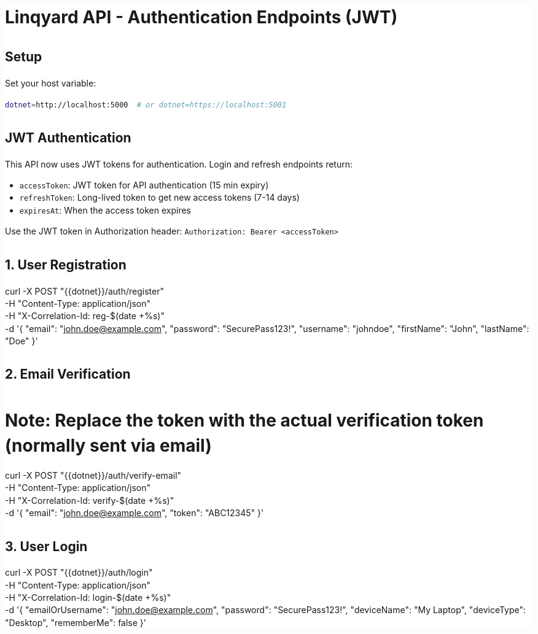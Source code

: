 # Linqyard API - Authentication Endpoints (JWT)

## Setup
Set your host variable: 
```bash
dotnet=http://localhost:5000  # or dotnet=https://localhost:5001
```

## JWT Authentication
This API now uses JWT tokens for authentication. Login and refresh endpoints return:
- `accessToken`: JWT token for API authentication (15 min expiry)
- `refreshToken`: Long-lived token to get new access tokens (7-14 days)
- `expiresAt`: When the access token expires

Use the JWT token in Authorization header: `Authorization: Bearer <accessToken>`

## 1. User Registration
curl -X POST "{{dotnet}}/auth/register" \
  -H "Content-Type: application/json" \
  -H "X-Correlation-Id: reg-$(date +%s)" \
  -d '{
    "email": "john.doe@example.com",
    "password": "SecurePass123!",
    "username": "johndoe",
    "firstName": "John",
    "lastName": "Doe"
  }'

## 2. Email Verification
# Note: Replace the token with the actual verification token (normally sent via email)
curl -X POST "{{dotnet}}/auth/verify-email" \
  -H "Content-Type: application/json" \
  -H "X-Correlation-Id: verify-$(date +%s)" \
  -d '{
    "email": "john.doe@example.com",
    "token": "ABC12345"
  }'

## 3. User Login
curl -X POST "{{dotnet}}/auth/login" \
  -H "Content-Type: application/json" \
  -H "X-Correlation-Id: login-$(date +%s)" \
  -d '{
    "emailOrUsername": "john.doe@example.com",
    "password": "SecurePass123!",
    "deviceName": "My Laptop",
    "deviceType": "Desktop",
    "rememberMe": false
  }'

